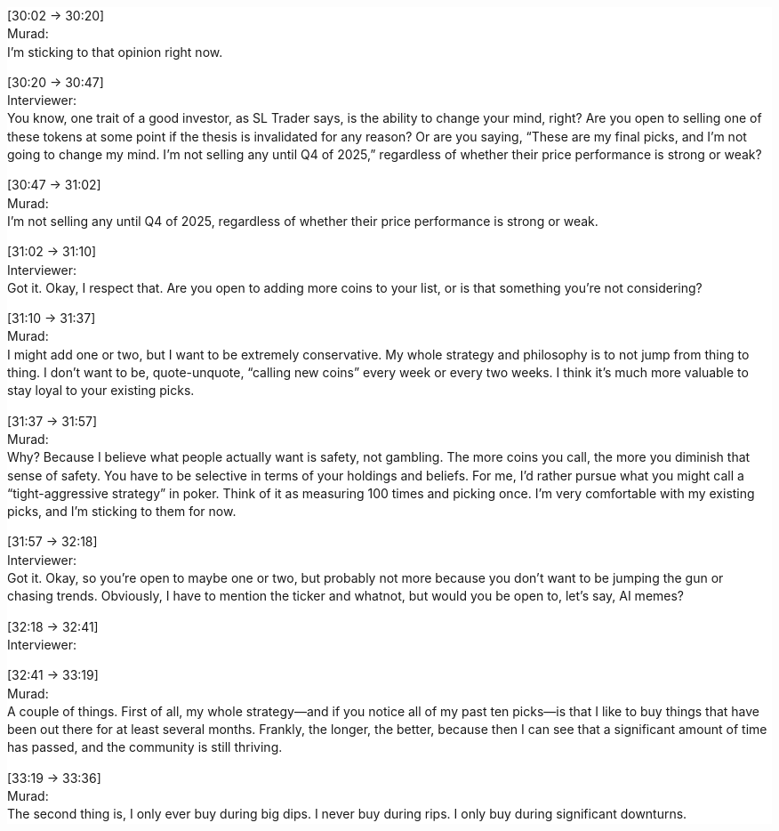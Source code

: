 [30:02 -> 30:20]  
Murad:  
I’m sticking to that opinion right now.  

[30:20 -> 30:47]  
Interviewer:  
You know, one trait of a good investor, as SL Trader says, is the ability to change your mind, right? Are you open to selling one of these tokens at some point if the thesis is invalidated for any reason? Or are you saying, “These are my final picks, and I’m not going to change my mind. I’m not selling any until Q4 of 2025,” regardless of whether their price performance is strong or weak?

[30:47 -> 31:02]  
Murad:  
I’m not selling any until Q4 of 2025, regardless of whether their price performance is strong or weak.  

[31:02 -> 31:10]  
Interviewer:  
Got it. Okay, I respect that. Are you open to adding more coins to your list, or is that something you’re not considering?  

[31:10 -> 31:37]  
Murad:  
I might add one or two, but I want to be extremely conservative. My whole strategy and philosophy is to not jump from thing to thing. I don’t want to be, quote-unquote, “calling new coins” every week or every two weeks. I think it’s much more valuable to stay loyal to your existing picks.  

[31:37 -> 31:57]  
Murad:  
Why? Because I believe what people actually want is safety, not gambling. The more coins you call, the more you diminish that sense of safety. You have to be selective in terms of your holdings and beliefs. For me, I’d rather pursue what you might call a “tight-aggressive strategy” in poker. Think of it as measuring 100 times and picking once. I’m very comfortable with my existing picks, and I’m sticking to them for now.  

[31:57 -> 32:18]  
Interviewer:  
Got it. Okay, so you’re open to maybe one or two, but probably not more because you don’t want to be jumping the gun or chasing trends. Obviously, I have to mention the ticker and whatnot, but would you be open to, let’s say, AI memes?  

[32:18 -> 32:41]  
Interviewer:

[32:41 -> 33:19]  
Murad:  
A couple of things. First of all, my whole strategy—and if you notice all of my past ten picks—is that I like to buy things that have been out there for at least several months. Frankly, the longer, the better, because then I can see that a significant amount of time has passed, and the community is still thriving.  

[33:19 -> 33:36]  
Murad:  
The second thing is, I only ever buy during big dips. I never buy during rips. I only buy during significant downturns.  
